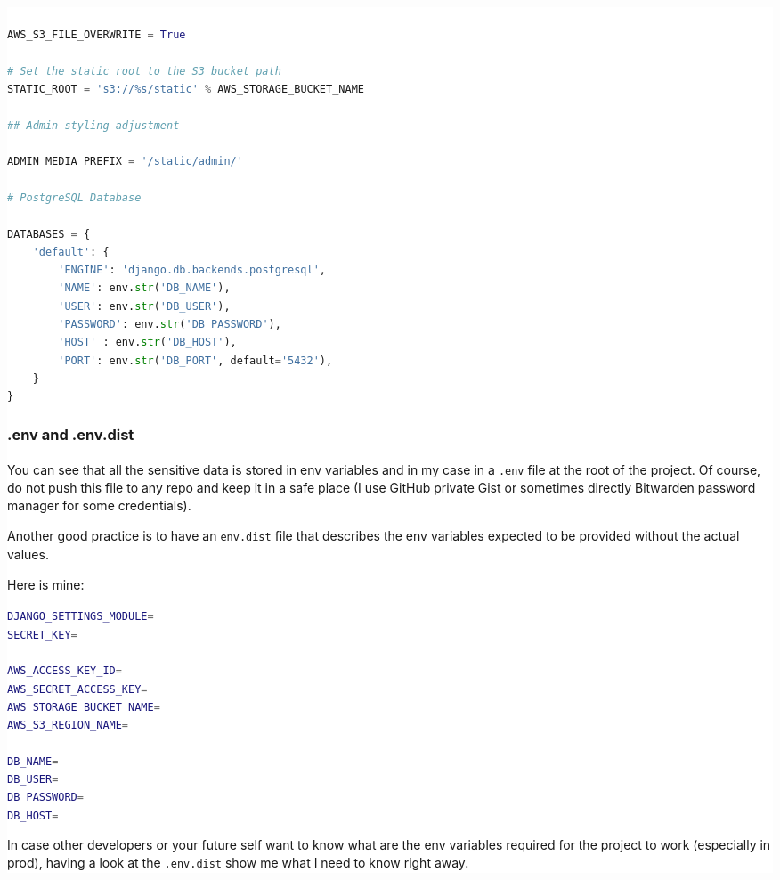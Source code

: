 ```python

AWS_S3_FILE_OVERWRITE = True

# Set the static root to the S3 bucket path
STATIC_ROOT = 's3://%s/static' % AWS_STORAGE_BUCKET_NAME

## Admin styling adjustment

ADMIN_MEDIA_PREFIX = '/static/admin/'

# PostgreSQL Database

DATABASES = {
    'default': {
        'ENGINE': 'django.db.backends.postgresql',
        'NAME': env.str('DB_NAME'),
        'USER': env.str('DB_USER'),
        'PASSWORD': env.str('DB_PASSWORD'),
        'HOST' : env.str('DB_HOST'),
        'PORT': env.str('DB_PORT', default='5432'),
    }
}
```

### .env and .env.dist

You can see that all the sensitive data is stored in env variables and in my case in a `.env` file at the root of the project. Of course, do not push this file to any repo and keep it in a safe place (I use GitHub private Gist or sometimes directly Bitwarden password manager for some credentials).

Another good practice is to have an `env.dist` file that describes the env variables expected to be provided without the actual values.

Here is mine:

```bash
DJANGO_SETTINGS_MODULE=
SECRET_KEY=

AWS_ACCESS_KEY_ID=
AWS_SECRET_ACCESS_KEY=
AWS_STORAGE_BUCKET_NAME=
AWS_S3_REGION_NAME=

DB_NAME=
DB_USER=
DB_PASSWORD=
DB_HOST=
```

In case other developers or your future self want to know what are the env variables required for the project to work (especially in prod), having a look at the `.env.dist` show me what I need to know right away.
